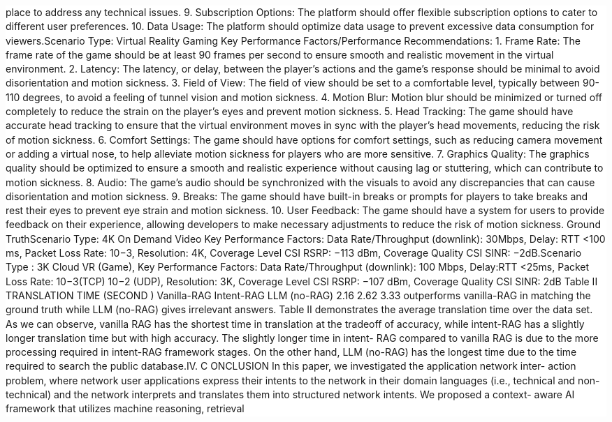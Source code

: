 place to address any technical issues. 9. Subscription Options:
The platform should offer flexible subscription options to cater
to different user preferences. 10. Data Usage: The platform
should optimize data usage to prevent excessive data
consumption for viewers.Scenario Type: Virtual Reality Gaming
Key Performance Factors/Performance Recommendations: 1.
Frame Rate: The frame rate of the game should be at least 90
frames per second to ensure smooth and realistic movement in
the virtual environment. 2. Latency: The latency, or delay,
between the player’s actions and the game’s response should be
minimal to avoid disorientation and motion sickness. 3. Field of
View: The field of view should be set to a comfortable level,
typically between 90-110 degrees, to avoid a feeling of tunnel
vision and motion sickness. 4. Motion Blur: Motion blur should
be minimized or turned off completely to reduce the strain on
the player’s eyes and prevent motion sickness. 5. Head Tracking:
The game should have accurate head tracking to ensure that the
virtual environment moves in sync with the player’s head
movements, reducing the risk of motion sickness. 6. Comfort
Settings: The game should have options for comfort settings,
such as reducing camera movement or adding a virtual nose, to
help alleviate motion sickness for players who are more
sensitive. 7. Graphics Quality: The graphics quality should be
optimized to ensure a smooth and realistic experience without
causing lag or stuttering, which can contribute to motion
sickness. 8. Audio: The game’s audio should be synchronized
with the visuals to avoid any discrepancies that can cause
disorientation and motion sickness. 9. Breaks: The game should
have built-in breaks or prompts for players to take breaks and
rest their eyes to prevent eye strain and motion sickness. 10.
User Feedback: The game should have a system for users to
provide feedback on their experience, allowing developers to
make necessary adjustments to reduce the risk of motion
sickness.
Ground
TruthScenario Type: 4K On Demand Video Key Performance Factors:
Data Rate/Throughput (downlink): 30Mbps, Delay: RTT <100
ms, Packet Loss Rate: 10−3, Resolution: 4K, Coverage Level
CSI RSRP: −113 dBm, Coverage Quality CSI SINR: −2dB.Scenario Type : 3K Cloud VR (Game), Key Performance
Factors: Data Rate/Throughput (downlink): 100 Mbps,
Delay:RTT <25ms, Packet Loss Rate: 10−3(TCP) 10−2
(UDP), Resolution: 3K, Coverage Level CSI RSRP: −107 dBm,
Coverage Quality CSI SINR: 2dB
Table II
TRANSLATION TIME (SECOND )
Vanilla-RAG Intent-RAG LLM (no-RAG)
2.16 2.62 3.33
outperforms vanilla-RAG in matching the ground truth while
LLM (no-RAG) gives irrelevant answers. Table II demonstrates
the average translation time over the data set. As we can observe,
vanilla RAG has the shortest time in translation at the tradeoff
of accuracy, while intent-RAG has a slightly longer translation
time but with high accuracy. The slightly longer time in intent-
RAG compared to vanilla RAG is due to the more processing
required in intent-RAG framework stages. On the other hand,
LLM (no-RAG) has the longest time due to the time required
to search the public database.IV. C ONCLUSION
In this paper, we investigated the application network inter-
action problem, where network user applications express their
intents to the network in their domain languages (i.e., technical
and non-technical) and the network interprets and translates
them into structured network intents. We proposed a context-
aware AI framework that utilizes machine reasoning, retrieval